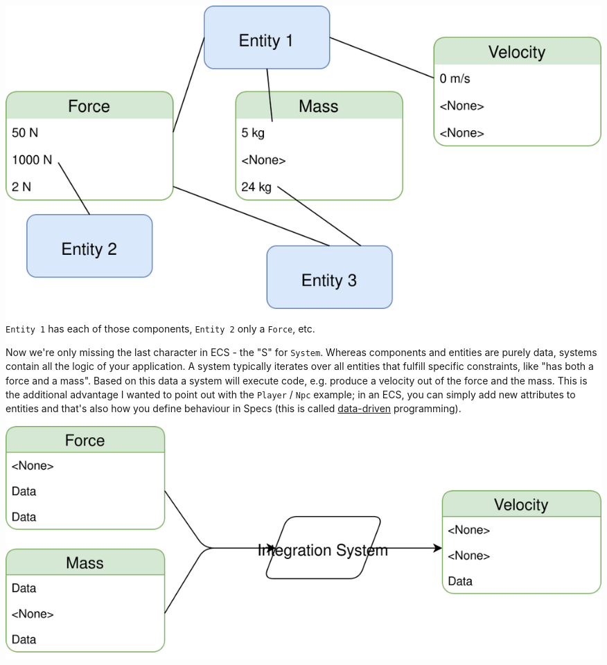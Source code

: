 <img src="./images/component-tables.svg" alt="Component tables" width="100%"  />

`Entity 1` has each of those components, `Entity 2` only a `Force`, etc.

Now we're only missing the last character in ECS - the "S" for `System`. Whereas components and entities are purely data,
systems contain all the logic of your application. A system typically iterates over all entities that fulfill specific constraints,
like "has both a force and a mass". Based on this data a system will execute code, e.g. produce a velocity out of the force and the mass.
This is the additional advantage I wanted to point out with the `Player` / `Npc` example; in an ECS, you can simply add new attributes
to entities and that's also how you define behaviour in Specs (this is called [data-driven] programming).

[data-driven]: https://en.wikipedia.org/wiki/Data-driven_programming

<img src="./images/system.svg" alt="System flow" width="100%"  />


[ECS]: https://en.wikipedia.org/wiki/Entity–component–system
[dp]: https://en.wikipedia.org/wiki/Multiple_inheritance#The_diamond_problem
[chapter 5]: ./05_storages.html
[am]: https://www.amethyst.rs
[ra]: https://github.com/rayon-rs/rayon
[c2]: ./02_hello_world.html
